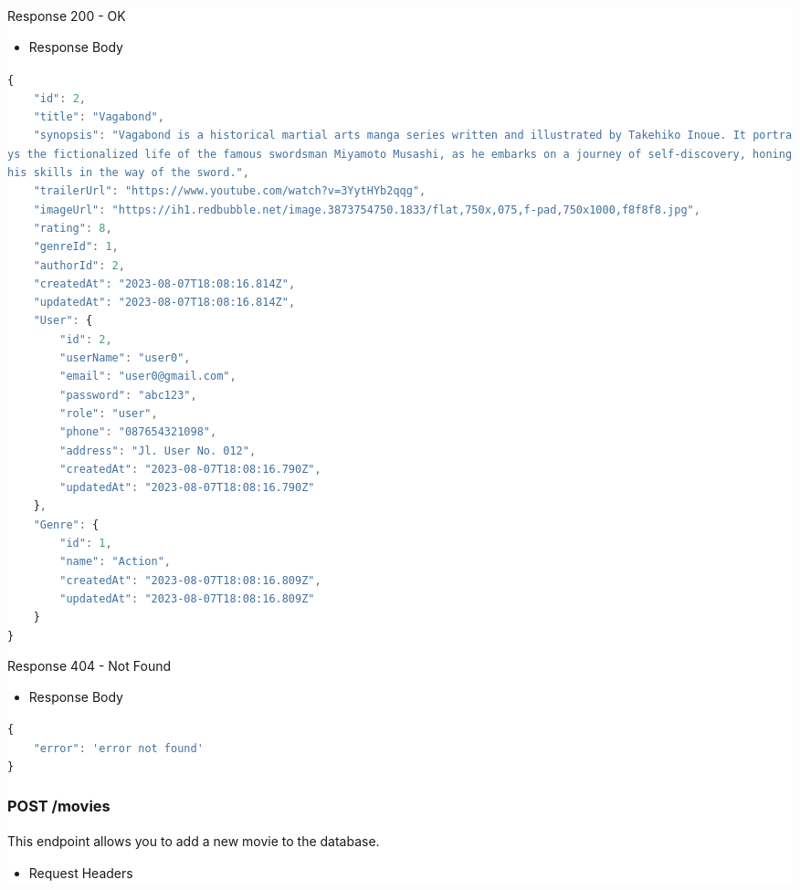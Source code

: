 Response 200 - OK

- Response Body

```js
{
    "id": 2,
    "title": "Vagabond",
    "synopsis": "Vagabond is a historical martial arts manga series written and illustrated by Takehiko Inoue. It portrays the fictionalized life of the famous swordsman Miyamoto Musashi, as he embarks on a journey of self-discovery, honing his skills in the way of the sword.",
    "trailerUrl": "https://www.youtube.com/watch?v=3YytHYb2qqg",
    "imageUrl": "https://ih1.redbubble.net/image.3873754750.1833/flat,750x,075,f-pad,750x1000,f8f8f8.jpg",
    "rating": 8,
    "genreId": 1,
    "authorId": 2,
    "createdAt": "2023-08-07T18:08:16.814Z",
    "updatedAt": "2023-08-07T18:08:16.814Z",
    "User": {
        "id": 2,
        "userName": "user0",
        "email": "user0@gmail.com",
        "password": "abc123",
        "role": "user",
        "phone": "087654321098",
        "address": "Jl. User No. 012",
        "createdAt": "2023-08-07T18:08:16.790Z",
        "updatedAt": "2023-08-07T18:08:16.790Z"
    },
    "Genre": {
        "id": 1,
        "name": "Action",
        "createdAt": "2023-08-07T18:08:16.809Z",
        "updatedAt": "2023-08-07T18:08:16.809Z"
    }
}
```

Response 404 - Not Found

- Response Body

```js
{
    "error": 'error not found' 
}
```

### POST /movies

This endpoint allows you to add a new movie to the database.

- Request Headers
